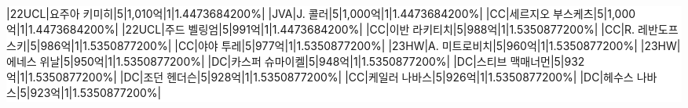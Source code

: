 |22UCL|요주아 키미히|5|1,010억|1|1.4473684200%|
|JVA|J. 콜러|5|1,000억|1|1.4473684200%|
|CC|세르지오 부스케츠|5|1,000억|1|1.4473684200%|
|22UCL|주드 벨링엄|5|991억|1|1.4473684200%|
|CC|이반 라키티치|5|988억|1|1.5350877200%|
|CC|R. 레반도프스키|5|986억|1|1.5350877200%|
|CC|야야 투레|5|977억|1|1.5350877200%|
|23HW|A. 미트로비치|5|960억|1|1.5350877200%|
|23HW|에네스 위날|5|950억|1|1.5350877200%|
|DC|카스퍼 슈마이켈|5|948억|1|1.5350877200%|
|DC|스티브 맥매너먼|5|932억|1|1.5350877200%|
|DC|조던 헨더슨|5|928억|1|1.5350877200%|
|CC|케일러 나바스|5|926억|1|1.5350877200%|
|DC|헤수스 나바스|5|923억|1|1.5350877200%|

